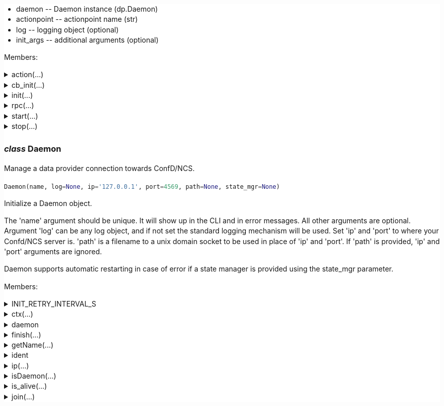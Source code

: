 * daemon -- Daemon instance (dp.Daemon)
* actionpoint -- actionpoint name (str)
* log -- logging object (optional)
* init_args -- additional arguments (optional)

Members:

<details><summary>action(...)</summary></details>

<details><summary>cb_init(...)</summary></details>

<details><summary>init(...)</summary></details>

<details><summary>rpc(...)</summary></details>

<details><summary>start(...)</summary></details>

<details><summary>stop(...)</summary></details>

### _class_ **Daemon**

Manage a data provider connection towards ConfD/NCS.

```python
Daemon(name, log=None, ip='127.0.0.1', port=4569, path=None, state_mgr=None)
```

Initialize a Daemon object.

The 'name' argument should be unique. It will show up in the
CLI and in error messages. All other arguments are optional.
Argument 'log' can be any log object, and if not set the standard
logging mechanism will be used. Set 'ip' and 'port' to
where your Confd/NCS server is. 'path' is a filename to a unix
domain socket to be used in place of 'ip' and 'port'. If 'path'
is provided, 'ip' and 'port' arguments are ignored.

Daemon supports automatic restarting in case of error if a
state manager is provided using the state_mgr parameter.

Members:

<details><summary>INIT_RETRY_INTERVAL_S</summary></details>

<details><summary>ctx(...)</summary></details>

<details><summary>daemon</summary></details>

<details><summary>finish(...)</summary></details>

<details><summary>getName(...)</summary></details>

<details><summary>ident</summary></details>

<details><summary>ip(...)</summary></details>

<details><summary>isDaemon(...)</summary></details>

<details><summary>is_alive(...)</summary></details>

<details><summary>join(...)</summary></details>
